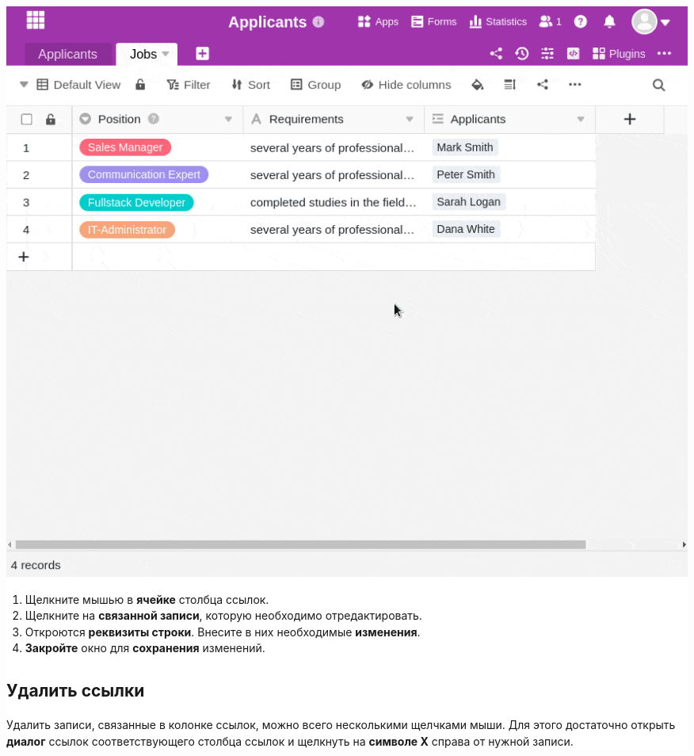 ![Редактирование существующих записей связанной таблицы](images/edit-linked-entries.gif)

1. Щелкните мышью в **ячейке** столбца ссылок.
2. Щелкните на **связанной записи**, которую необходимо отредактировать.
3. Откроются **реквизиты строки**. Внесите в них необходимые **изменения**.
4. **Закройте** окно для **сохранения** изменений.

## Удалить ссылки

Удалить записи, связанные в колонке ссылок, можно всего несколькими щелчками мыши. Для этого достаточно открыть **диалог** ссылок соответствующего столбца ссылок и щелкнуть на **символе X** справа от нужной записи.
